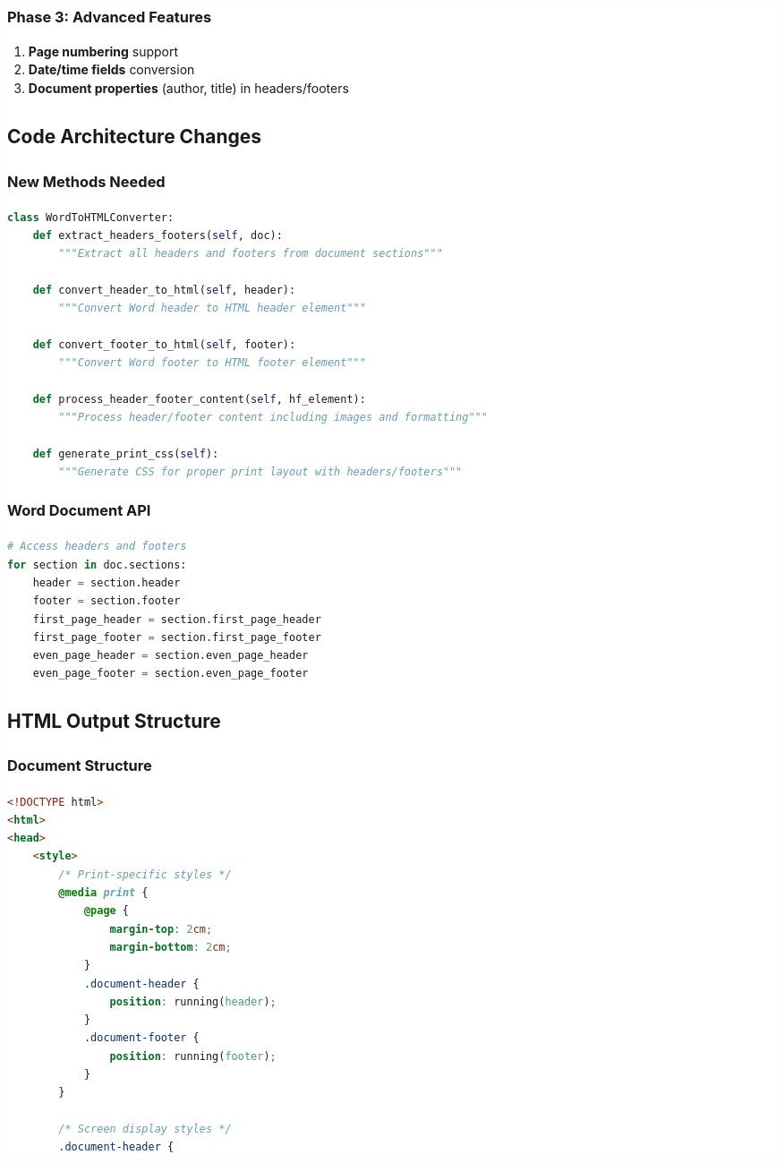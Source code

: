 ### Phase 3: Advanced Features
1. **Page numbering** support
2. **Date/time fields** conversion
3. **Document properties** (author, title) in headers/footers

## Code Architecture Changes

### New Methods Needed
```python
class WordToHTMLConverter:
    def extract_headers_footers(self, doc):
        """Extract all headers and footers from document sections"""
        
    def convert_header_to_html(self, header):
        """Convert Word header to HTML header element"""
        
    def convert_footer_to_html(self, footer):
        """Convert Word footer to HTML footer element"""
        
    def process_header_footer_content(self, hf_element):
        """Process header/footer content including images and formatting"""
        
    def generate_print_css(self):
        """Generate CSS for proper print layout with headers/footers"""
```

### Word Document API
```python
# Access headers and footers
for section in doc.sections:
    header = section.header
    footer = section.footer
    first_page_header = section.first_page_header
    first_page_footer = section.first_page_footer
    even_page_header = section.even_page_header
    even_page_footer = section.even_page_footer
```

## HTML Output Structure

### Document Structure
```html
<!DOCTYPE html>
<html>
<head>
    <style>
        /* Print-specific styles */
        @media print {
            @page {
                margin-top: 2cm;
                margin-bottom: 2cm;
            }
            .document-header {
                position: running(header);
            }
            .document-footer {
                position: running(footer);
            }
        }
        
        /* Screen display styles */
        .document-header {
```